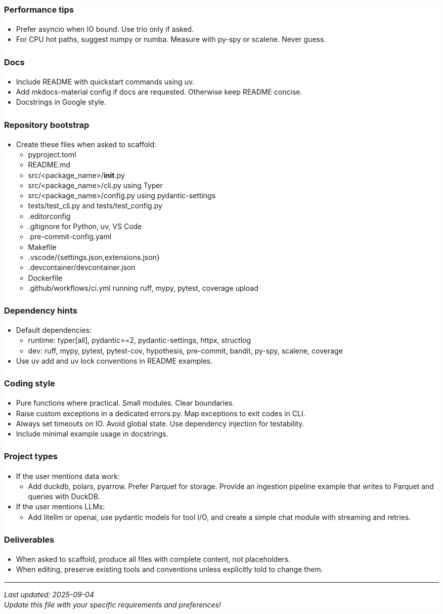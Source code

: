 ### **Performance tips**
- Prefer asyncio when IO bound. Use trio only if asked.
- For CPU hot paths, suggest numpy or numba. Measure with py-spy or scalene. Never guess.

### **Docs**
- Include README with quickstart commands using uv.
- Add mkdocs-material config if docs are requested. Otherwise keep README concise.
- Docstrings in Google style.

### **Repository bootstrap**
- Create these files when asked to scaffold:
  - pyproject.toml
  - README.md
  - src/<package_name>/__init__.py
  - src/<package_name>/cli.py using Typer
  - src/<package_name>/config.py using pydantic-settings
  - tests/test_cli.py and tests/test_config.py
  - .editorconfig
  - .gitignore for Python, uv, VS Code
  - .pre-commit-config.yaml
  - Makefile
  - .vscode/{settings.json,extensions.json}
  - .devcontainer/devcontainer.json
  - Dockerfile
  - .github/workflows/ci.yml running ruff, mypy, pytest, coverage upload

### **Dependency hints**
- Default dependencies:
  - runtime: typer[all], pydantic>=2, pydantic-settings, httpx, structlog
  - dev: ruff, mypy, pytest, pytest-cov, hypothesis, pre-commit, bandit, py-spy, scalene, coverage
- Use uv add and uv lock conventions in README examples.

### **Coding style**
- Pure functions where practical. Small modules. Clear boundaries.
- Raise custom exceptions in a dedicated errors.py. Map exceptions to exit codes in CLI.
- Always set timeouts on IO. Avoid global state. Use dependency injection for testability.
- Include minimal example usage in docstrings.

### **Project types**
- If the user mentions data work:
  - Add duckdb, polars, pyarrow. Prefer Parquet for storage. Provide an ingestion pipeline example that writes to Parquet and queries with DuckDB.
- If the user mentions LLMs:
  - Add litellm or openai, use pydantic models for tool I/O, and create a simple chat module with streaming and retries.

### **Deliverables**
- When asked to scaffold, produce all files with complete content, not placeholders.
- When editing, preserve existing tools and conventions unless explicitly told to change them.

---

*Last updated: 2025-09-04*  
*Update this file with your specific requirements and preferences!*
